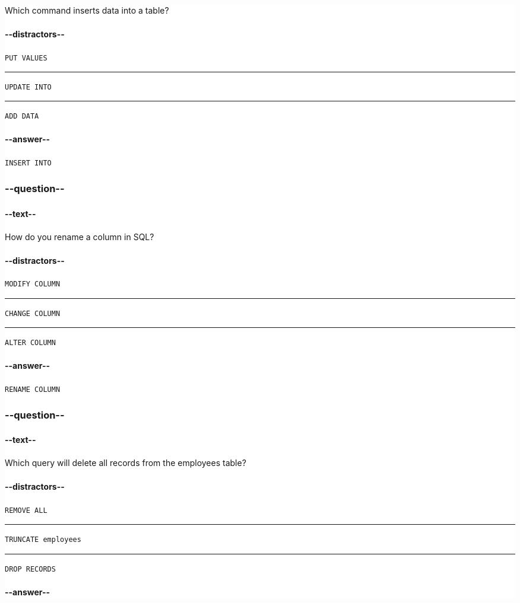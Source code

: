 Which command inserts data into a table?

#### --distractors--

`PUT VALUES`

---

`UPDATE INTO`

---

`ADD DATA`

#### --answer--

`INSERT INTO`

### --question--

#### --text--

How do you rename a column in SQL?

#### --distractors--

`MODIFY COLUMN`

---

`CHANGE COLUMN`

---

`ALTER COLUMN`

#### --answer--

`RENAME COLUMN`

### --question--

#### --text--

Which query will delete all records from the employees table?

#### --distractors--

`REMOVE ALL`

---

`TRUNCATE employees`

---

`DROP RECORDS`

#### --answer--
